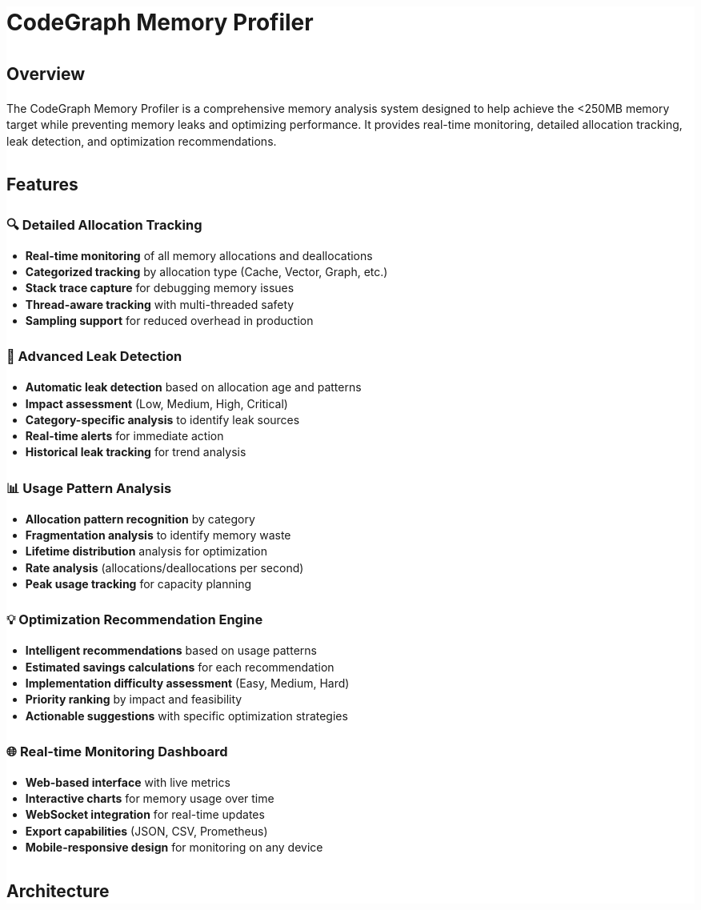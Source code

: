 # CodeGraph Memory Profiler

## Overview

The CodeGraph Memory Profiler is a comprehensive memory analysis system designed to help achieve the <250MB memory target while preventing memory leaks and optimizing performance. It provides real-time monitoring, detailed allocation tracking, leak detection, and optimization recommendations.

## Features

### 🔍 Detailed Allocation Tracking
- **Real-time monitoring** of all memory allocations and deallocations
- **Categorized tracking** by allocation type (Cache, Vector, Graph, etc.)
- **Stack trace capture** for debugging memory issues
- **Thread-aware tracking** with multi-threaded safety
- **Sampling support** for reduced overhead in production

### 🚨 Advanced Leak Detection
- **Automatic leak detection** based on allocation age and patterns
- **Impact assessment** (Low, Medium, High, Critical)
- **Category-specific analysis** to identify leak sources
- **Real-time alerts** for immediate action
- **Historical leak tracking** for trend analysis

### 📊 Usage Pattern Analysis
- **Allocation pattern recognition** by category
- **Fragmentation analysis** to identify memory waste
- **Lifetime distribution** analysis for optimization
- **Rate analysis** (allocations/deallocations per second)
- **Peak usage tracking** for capacity planning

### 💡 Optimization Recommendation Engine
- **Intelligent recommendations** based on usage patterns
- **Estimated savings calculations** for each recommendation
- **Implementation difficulty assessment** (Easy, Medium, Hard)
- **Priority ranking** by impact and feasibility
- **Actionable suggestions** with specific optimization strategies

### 🌐 Real-time Monitoring Dashboard
- **Web-based interface** with live metrics
- **Interactive charts** for memory usage over time
- **WebSocket integration** for real-time updates
- **Export capabilities** (JSON, CSV, Prometheus)
- **Mobile-responsive design** for monitoring on any device

## Architecture
